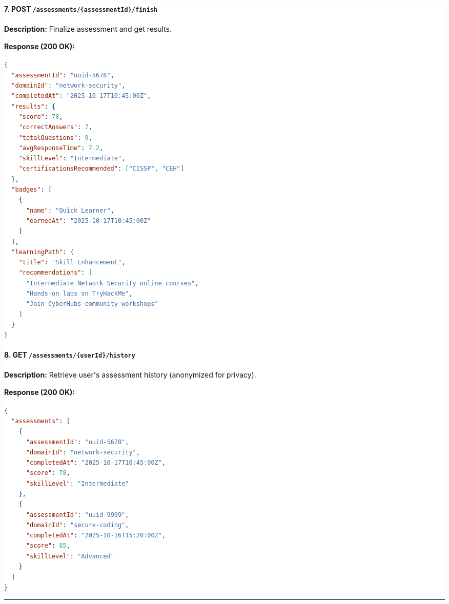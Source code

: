 #### 7. POST `/assessments/{assessmentId}/finish`
**Description:** Finalize assessment and get results.

**Response (200 OK):**
```json
{
  "assessmentId": "uuid-5678",
  "domainId": "network-security",
  "completedAt": "2025-10-17T10:45:00Z",
  "results": {
    "score": 78,
    "correctAnswers": 7,
    "totalQuestions": 9,
    "avgResponseTime": 7.2,
    "skillLevel": "Intermediate",
    "certificationsRecommended": ["CISSP", "CEH"]
  },
  "badges": [
    {
      "name": "Quick Learner",
      "earnedAt": "2025-10-17T10:45:00Z"
    }
  ],
  "learningPath": {
    "title": "Skill Enhancement",
    "recommendations": [
      "Intermediate Network Security online courses",
      "Hands-on labs on TryHackMe",
      "Join CyberHubs community workshops"
    ]
  }
}
```

#### 8. GET `/assessments/{userId}/history`
**Description:** Retrieve user's assessment history (anonymized for privacy).

**Response (200 OK):**
```json
{
  "assessments": [
    {
      "assessmentId": "uuid-5678",
      "domainId": "network-security",
      "completedAt": "2025-10-17T10:45:00Z",
      "score": 78,
      "skillLevel": "Intermediate"
    },
    {
      "assessmentId": "uuid-9999",
      "domainId": "secure-coding",
      "completedAt": "2025-10-16T15:20:00Z",
      "score": 85,
      "skillLevel": "Advanced"
    }
  ]
}
```

---